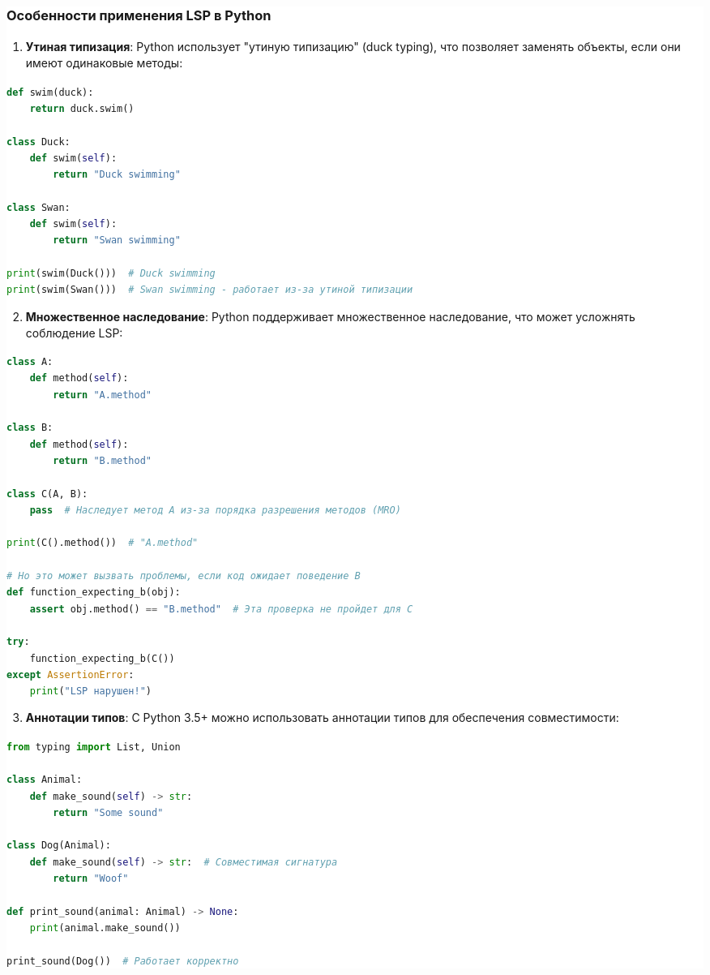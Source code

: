 ### Особенности применения LSP в Python

1. **Утиная типизация**: Python использует "утиную типизацию" (duck typing), что позволяет заменять объекты, если они имеют одинаковые методы:

```python
def swim(duck):
    return duck.swim()

class Duck:
    def swim(self):
        return "Duck swimming"

class Swan:
    def swim(self):
        return "Swan swimming"

print(swim(Duck()))  # Duck swimming
print(swim(Swan()))  # Swan swimming - работает из-за утиной типизации
```

2. **Множественное наследование**: Python поддерживает множественное наследование, что может усложнять соблюдение LSP:

```python
class A:
    def method(self):
        return "A.method"

class B:
    def method(self):
        return "B.method"

class C(A, B):
    pass  # Наследует метод А из-за порядка разрешения методов (MRO)

print(C().method())  # "A.method"

# Но это может вызвать проблемы, если код ожидает поведение B
def function_expecting_b(obj):
    assert obj.method() == "B.method"  # Эта проверка не пройдет для C

try:
    function_expecting_b(C())
except AssertionError:
    print("LSP нарушен!")
```

3. **Аннотации типов**: С Python 3.5+ можно использовать аннотации типов для обеспечения совместимости:

```python
from typing import List, Union

class Animal:
    def make_sound(self) -> str:
        return "Some sound"

class Dog(Animal):
    def make_sound(self) -> str:  # Совместимая сигнатура
        return "Woof"

def print_sound(animal: Animal) -> None:
    print(animal.make_sound())

print_sound(Dog())  # Работает корректно
```